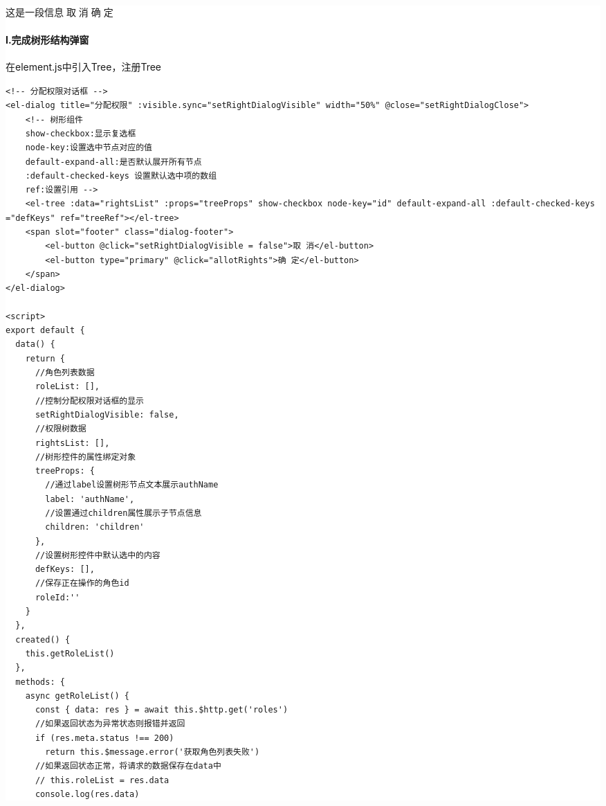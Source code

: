 <el-dialog title="分配权限" :visible.sync="setRightDialogVisible" width="50%">
    <span>这是一段信息</span>
    <span slot="footer" class="dialog-footer">
        <el-button @click="setRightDialogVisible = false">取 消</el-button>
        <el-button type="primary" @click="setRightDialogVisible = false">确 定</el-button>
    </span>
</el-dialog>

#### I.完成树形结构弹窗
在element.js中引入Tree，注册Tree

```
<!-- 分配权限对话框 -->
<el-dialog title="分配权限" :visible.sync="setRightDialogVisible" width="50%" @close="setRightDialogClose">
    <!-- 树形组件
    show-checkbox:显示复选框
    node-key:设置选中节点对应的值
    default-expand-all:是否默认展开所有节点
    :default-checked-keys 设置默认选中项的数组
    ref:设置引用 -->
    <el-tree :data="rightsList" :props="treeProps" show-checkbox node-key="id" default-expand-all :default-checked-keys="defKeys" ref="treeRef"></el-tree>
    <span slot="footer" class="dialog-footer">
        <el-button @click="setRightDialogVisible = false">取 消</el-button>
        <el-button type="primary" @click="allotRights">确 定</el-button>
    </span>
</el-dialog>

<script>
export default {
  data() {
    return {
      //角色列表数据
      roleList: [],
      //控制分配权限对话框的显示
      setRightDialogVisible: false,
      //权限树数据
      rightsList: [],
      //树形控件的属性绑定对象
      treeProps: {
        //通过label设置树形节点文本展示authName
        label: 'authName',
        //设置通过children属性展示子节点信息
        children: 'children'
      },
      //设置树形控件中默认选中的内容
      defKeys: [],
      //保存正在操作的角色id
      roleId:''
    }
  },
  created() {
    this.getRoleList()
  },
  methods: {
    async getRoleList() {
      const { data: res } = await this.$http.get('roles')
      //如果返回状态为异常状态则报错并返回
      if (res.meta.status !== 200)
        return this.$message.error('获取角色列表失败')
      //如果返回状态正常，将请求的数据保存在data中
      // this.roleList = res.data
      console.log(res.data)
```
